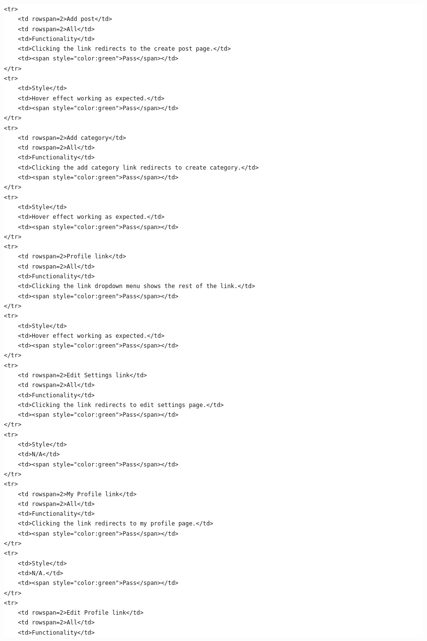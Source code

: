    <tr>
        <td rowspan=2>Add post</td>
        <td rowspan=2>All</td>
        <td>Functionality</td>
        <td>Clicking the link redirects to the create post page.</td>
        <td><span style="color:green">Pass</span></td>
    </tr>
    <tr>
        <td>Style</td>
        <td>Hover effect working as expected.</td>
        <td><span style="color:green">Pass</span></td>
    </tr>
    <tr>
        <td rowspan=2>Add category</td>
        <td rowspan=2>All</td>
        <td>Functionality</td>
        <td>Clicking the add category link redirects to create category.</td>
        <td><span style="color:green">Pass</span></td>
    </tr>
    <tr>
        <td>Style</td>
        <td>Hover effect working as expected.</td>
        <td><span style="color:green">Pass</span></td>
    </tr>
    <tr>
        <td rowspan=2>Profile link</td>
        <td rowspan=2>All</td>
        <td>Functionality</td>
        <td>Clicking the link dropdown menu shows the rest of the link.</td>
        <td><span style="color:green">Pass</span></td>
    </tr>
    <tr>
        <td>Style</td>
        <td>Hover effect working as expected.</td>
        <td><span style="color:green">Pass</span></td>
    </tr>
    <tr>
        <td rowspan=2>Edit Settings link</td>
        <td rowspan=2>All</td>
        <td>Functionality</td>
        <td>Clicking the link redirects to edit settings page.</td>
        <td><span style="color:green">Pass</span></td>
    </tr>
    <tr>
        <td>Style</td>
        <td>N/A</td>
        <td><span style="color:green">Pass</span></td>
    </tr>
    <tr>
        <td rowspan=2>My Profile link</td>
        <td rowspan=2>All</td>
        <td>Functionality</td>
        <td>Clicking the link redirects to my profile page.</td>
        <td><span style="color:green">Pass</span></td>
    </tr>
    <tr>
        <td>Style</td>
        <td>N/A.</td>
        <td><span style="color:green">Pass</span></td>
    </tr>
    <tr>
        <td rowspan=2>Edit Profile link</td>
        <td rowspan=2>All</td>
        <td>Functionality</td>